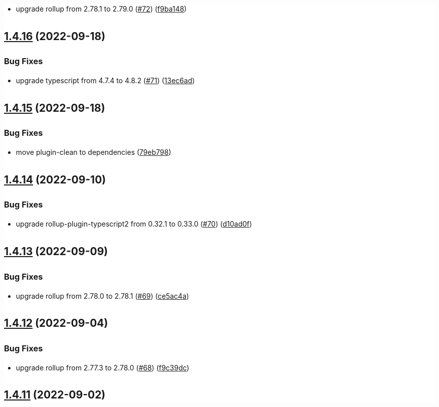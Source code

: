- upgrade rollup from 2.78.1 to 2.79.0 ([#72](https://github.com/kshutkin/package-build/issues/72)) ([f9ba148](https://github.com/kshutkin/package-build/commit/f9ba148e7ebc705c144e89e732ef9e0f16de02dc))

## [1.4.16](https://github.com/kshutkin/package-build/compare/v1.4.15...v1.4.16) (2022-09-18)

### Bug Fixes

- upgrade typescript from 4.7.4 to 4.8.2 ([#71](https://github.com/kshutkin/package-build/issues/71)) ([13ec6ad](https://github.com/kshutkin/package-build/commit/13ec6adf014ed1f8783b6cfefa7902aa949e67c9))

## [1.4.15](https://github.com/kshutkin/package-build/compare/v1.4.14...v1.4.15) (2022-09-18)

### Bug Fixes

- move plugin-clean to dependencies ([79eb798](https://github.com/kshutkin/package-build/commit/79eb79859a53c6b43554a0323e39fd3cd7d99584))

## [1.4.14](https://github.com/kshutkin/package-build/compare/v1.4.13...v1.4.14) (2022-09-10)

### Bug Fixes

- upgrade rollup-plugin-typescript2 from 0.32.1 to 0.33.0 ([#70](https://github.com/kshutkin/package-build/issues/70)) ([d10ad0f](https://github.com/kshutkin/package-build/commit/d10ad0f05e506e3383e240f91805110b3085c5a1))

## [1.4.13](https://github.com/kshutkin/package-build/compare/v1.4.12...v1.4.13) (2022-09-09)

### Bug Fixes

- upgrade rollup from 2.78.0 to 2.78.1 ([#69](https://github.com/kshutkin/package-build/issues/69)) ([ce5ac4a](https://github.com/kshutkin/package-build/commit/ce5ac4acff97943c1d48c877871055be7a26e4f6))

## [1.4.12](https://github.com/kshutkin/package-build/compare/v1.4.11...v1.4.12) (2022-09-04)

### Bug Fixes

- upgrade rollup from 2.77.3 to 2.78.0 ([#68](https://github.com/kshutkin/package-build/issues/68)) ([f9c39dc](https://github.com/kshutkin/package-build/commit/f9c39dcb7f9ccd210d5a9399ca236bc75c9c81a0))

## [1.4.11](https://github.com/kshutkin/package-build/compare/v1.4.10...v1.4.11) (2022-09-02)
